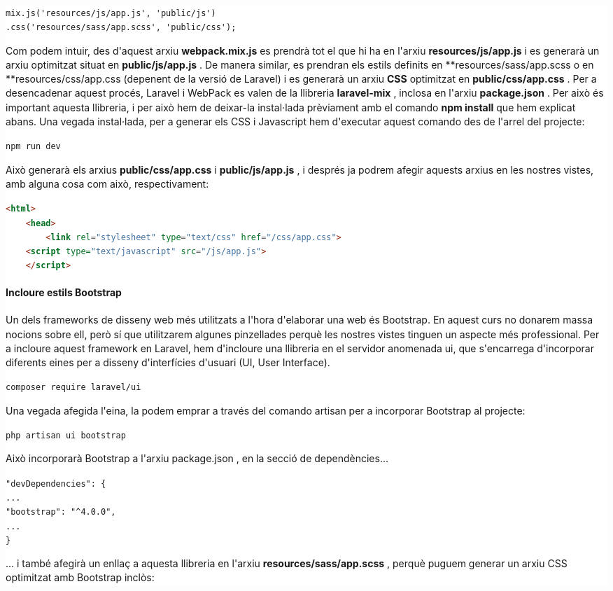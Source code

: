 ```
mix.js('resources/js/app.js', 'public/js')
.css('resources/sass/app.scss', 'public/css');
```

Com podem intuir, des d'aquest arxiu **webpack.mix.js** es prendrà tot el que hi ha en l'arxiu
**resources/js/app.js** i es generarà un arxiu optimitzat situat en **public/js/app.js** . De manera
similar, es prendran els estils definits en **resources/sass/app.scss o en
**resources/css/app.css (depenent de la versió de Laravel) i es generarà un arxiu **CSS**
optimitzat en **public/css/app.css** . Per a desencadenar aquest procés, Laravel i WebPack es valen de la llibreria **laravel-mix** , inclosa en l'arxiu **package.json** . Per això és important aquesta llibreria, i per això hem de deixar-la instal·lada prèviament amb el comando **npm install** que hem explicat abans. Una vegada instal·lada, per a generar els CSS i Javascript hem d'executar aquest comando des de l'arrel del projecte:

```
npm run dev
```


Això generarà els arxius **public/css/app.css** i **public/js/app.js** , i després ja podrem
afegir aquests arxius en les nostres vistes, amb alguna cosa com això, respectivament:

```html
<html>
	<head>
		<link rel="stylesheet" type="text/css" href="/css/app.css">
	<script type="text/javascript" src="/js/app.js">
	</script>
```

#### Incloure estils Bootstrap

Un dels frameworks de disseny web més utilitzats a l'hora d'elaborar una web és Bootstrap. En aquest
curs no donarem massa nocions sobre ell, però sí que utilitzarem algunes pinzellades perquè les nostres vistes tinguen un aspecte més professional.
Per a incloure aquest framework en Laravel, hem d'incloure una llibreria en el servidor anomenada ui, que s'encarrega d'incorporar diferents eines per a disseny d'interfícies d'usuari (UI, User Interface).

```
composer require laravel/ui
```

Una vegada afegida l'eina, la podem emprar a través del comando artisan per a incorporar
Bootstrap al projecte:

```
php artisan ui bootstrap
```

Això incorporarà Bootstrap a l'arxiu package.json , en la secció de dependències...

```
"devDependencies": {
...
"bootstrap": "^4.0.0",
...
}
```
... i també afegirà un enllaç a aquesta llibreria en l'arxiu **resources/sass/app.scss** , perquè
puguem generar un arxiu CSS optimitzat amb Bootstrap inclòs: 
